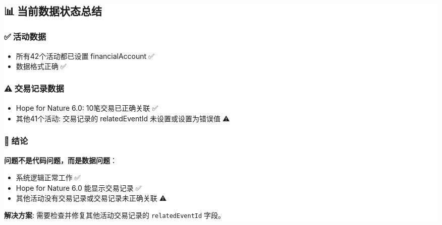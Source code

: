 
## 📊 当前数据状态总结

### ✅ 活动数据
- 所有42个活动都已设置 financialAccount ✅
- 数据格式正确 ✅

### ⚠️ 交易记录数据
- Hope for Nature 6.0: 10笔交易已正确关联 ✅
- 其他41个活动: 交易记录的 relatedEventId 未设置或设置为错误值 ⚠️

### 🎯 结论

**问题不是代码问题，而是数据问题**：
- 系统逻辑正常工作 ✅
- Hope for Nature 6.0 能显示交易记录 ✅
- 其他活动没有交易记录或交易记录未正确关联 ⚠️

**解决方案**: 需要检查并修复其他活动交易记录的 `relatedEventId` 字段。

